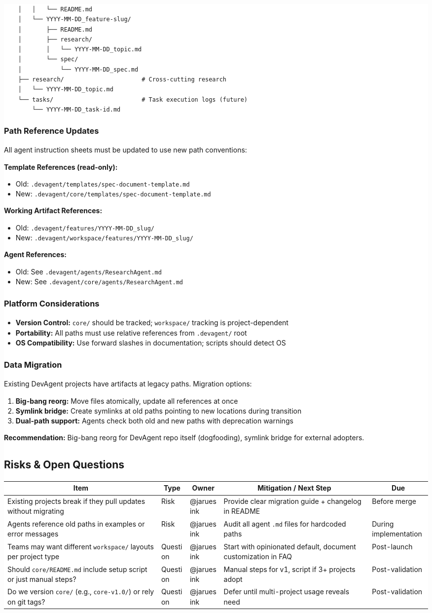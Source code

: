 ```
    │   │   └── README.md
    │   └── YYYY-MM-DD_feature-slug/
    │       ├── README.md
    │       ├── research/
    │       │   └── YYYY-MM-DD_topic.md
    │       └── spec/
    │           └── YYYY-MM-DD_spec.md
    ├── research/                      # Cross-cutting research
    │   └── YYYY-MM-DD_topic.md
    └── tasks/                         # Task execution logs (future)
        └── YYYY-MM-DD_task-id.md
```

### Path Reference Updates

All agent instruction sheets must be updated to use new path conventions:

**Template References (read-only):**
- Old: `.devagent/templates/spec-document-template.md`
- New: `.devagent/core/templates/spec-document-template.md`

**Working Artifact References:**
- Old: `.devagent/features/YYYY-MM-DD_slug/`
- New: `.devagent/workspace/features/YYYY-MM-DD_slug/`

**Agent References:**
- Old: See `.devagent/agents/ResearchAgent.md`
- New: See `.devagent/core/agents/ResearchAgent.md`

### Platform Considerations

- **Version Control:** `core/` should be tracked; `workspace/` tracking is project-dependent
- **Portability:** All paths must use relative references from `.devagent/` root
- **OS Compatibility:** Use forward slashes in documentation; scripts should detect OS

### Data Migration

Existing DevAgent projects have artifacts at legacy paths. Migration options:

1. **Big-bang reorg:** Move files atomically, update all references at once
2. **Symlink bridge:** Create symlinks at old paths pointing to new locations during transition
3. **Dual-path support:** Agents check both old and new paths with deprecation warnings

**Recommendation:** Big-bang reorg for DevAgent repo itself (dogfooding), symlink bridge for external adopters.

## Risks & Open Questions

| Item | Type | Owner | Mitigation / Next Step | Due |
| --- | --- | --- | --- | --- |
| Existing projects break if they pull updates without migrating | Risk | @jaruesink | Provide clear migration guide + changelog in README | Before merge |
| Agents reference old paths in examples or error messages | Risk | @jaruesink | Audit all agent `.md` files for hardcoded paths | During implementation |
| Teams may want different `workspace/` layouts per project type | Question | @jaruesink | Start with opinionated default, document customization in FAQ | Post-launch |
| Should `core/README.md` include setup script or just manual steps? | Question | @jaruesink | Manual steps for v1, script if 3+ projects adopt | Post-validation |
| Do we version `core/` (e.g., `core-v1.0/`) or rely on git tags? | Question | @jaruesink | Defer until multi-project usage reveals need | Post-validation |
